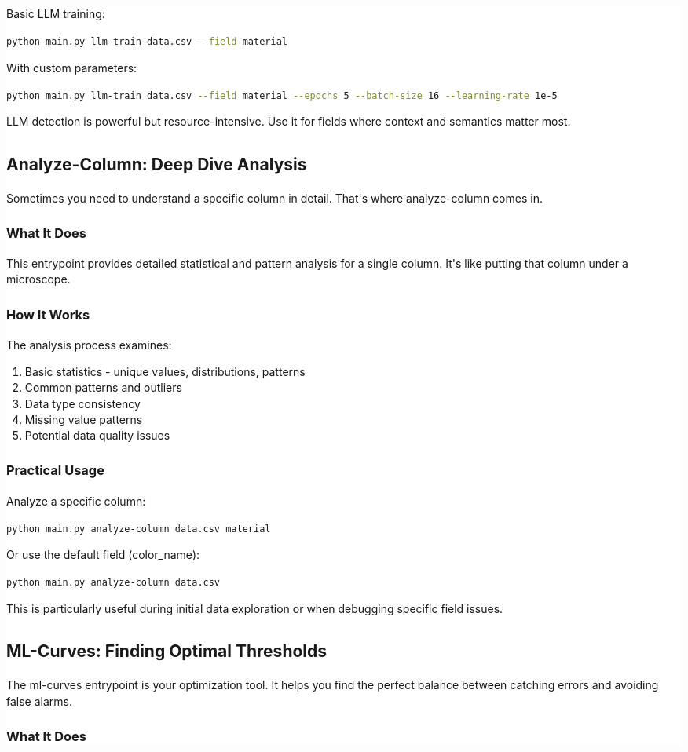 Basic LLM training:

```bash
python main.py llm-train data.csv --field material
```

With custom parameters:

```bash
python main.py llm-train data.csv --field material --epochs 5 --batch-size 16 --learning-rate 1e-5
```

LLM detection is powerful but resource-intensive. Use it for fields where context and semantics matter most.

## Analyze-Column: Deep Dive Analysis

Sometimes you need to understand a specific column in detail. That's where analyze-column comes in.

### What It Does

This entrypoint provides detailed statistical and pattern analysis for a single column. It's like putting that column under a microscope.

### How It Works

The analysis process examines:

1. Basic statistics - unique values, distributions, patterns
2. Common patterns and outliers
3. Data type consistency
4. Missing value patterns
5. Potential data quality issues

### Practical Usage

Analyze a specific column:

```bash
python main.py analyze-column data.csv material
```

Or use the default field (color_name):

```bash
python main.py analyze-column data.csv
```

This is particularly useful during initial data exploration or when debugging specific field issues.

## ML-Curves: Finding Optimal Thresholds

The ml-curves entrypoint is your optimization tool. It helps you find the perfect balance between catching errors and avoiding false alarms.

### What It Does
